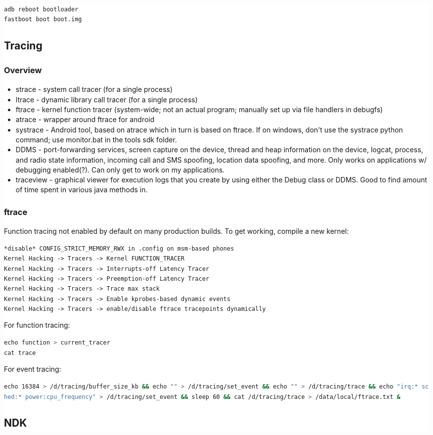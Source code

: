```bash
adb reboot bootloader
fastboot boot boot.img
```

Tracing
-------

### Overview

- strace - system call tracer (for a single process)
- ltrace - dynamic library call tracer (for a single process)
- ftrace - kernel function tracer (system-wide; not an actual program; manually set up via file handlers in debugfs)
- atrace - wrapper around ftrace for android
- systrace - Android tool, based on atrace which in turn is based on ftrace. If on windows, don't use the systrace python command; use monitor.bat in the tools sdk folder.
- DDMS - port-forwarding services, screen capture on the device, thread and heap information on the device, logcat, process, and radio state information, incoming call and SMS spoofing, location data spoofing, and more. Only works on applications w/ debugging enabled(?). Can only get to work on my applications.
- traceview - graphical viewer for execution logs that you create by using either the Debug class or DDMS. Good to find amount of time spent in various java methods in.

### ftrace

Function tracing not enabled by default on many production builds. To get working, compile a new kernel:

```
*disable* CONFIG_STRICT_MEMORY_RWX in .config on msm-based phones
Kernel Hacking -> Tracers -> Kernel FUNCTION_TRACER
Kernel Hacking -> Tracers -> Interrupts-off Latency Tracer
Kernel Hacking -> Tracers -> Preemption-off Latency Tracer
Kernel Hacking -> Tracers -> Trace max stack
Kernel Hacking -> Tracers -> Enable kprobes-based dynamic events
Kernel Hacking -> Tracers -> enable/disable ftrace tracepoints dynamically
```

For function tracing:

```bash
echo function > current_tracer
cat trace
```

For event tracing:

```bash
echo 16384 > /d/tracing/buffer_size_kb && echo "" > /d/tracing/set_event && echo "" > /d/tracing/trace && echo "irq:* sched:* power:cpu_frequency" > /d/tracing/set_event && sleep 60 && cat /d/tracing/trace > /data/local/ftrace.txt &
```

NDK
---
